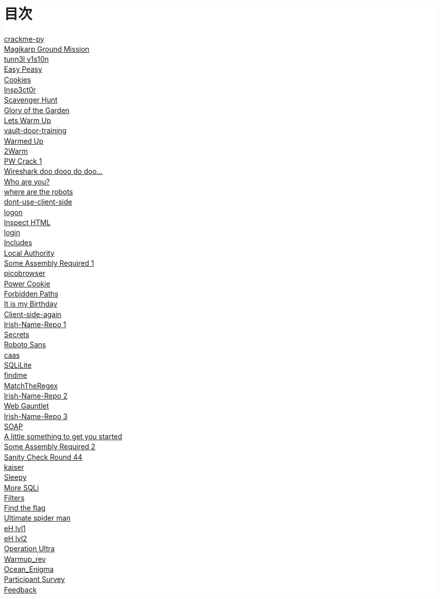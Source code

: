 # 目次

[crackme-py](#crackme-py)  
[Magikarp Ground Mission](#magikarp-ground-mission)  
[tunn3l v1s10n](#tunn3l-v1s10n)  
[Easy Peasy](#easy-peasy)  
[Cookies](#cookies)  
[Insp3ct0r](#insp3ct0r)  
[Scavenger Hunt](#scavenger-hunt)  
[Glory of the Garden](#glory-of-the-garden)  
[Lets Warm Up](#lets-warm-up)  
[vault-door-training](#vault-door-training)  
[Warmed Up](#warmed-up)  
[2Warm](#2warm)  
[PW Crack 1](#pw-crack-1)  
[Wireshark doo dooo do doo...](#wireshark-doo-dooo-do-doo...)  
[Who are you?](#who-are-you?)  
[where are the robots](#where-are-the-robots)  
[dont-use-client-side](#dont-use-client-side)  
[logon](#logon)  
[Inspect HTML](#inspect-html)  
[login](#login)  
[Includes](#includes)  
[Local Authority](#local-authority)  
[Some Assembly Required 1](#some-assembly-required-1)  
[picobrowser](#picobrowser)  
[Power Cookie](#power-cookie)  
[Forbidden Paths](#forbidden-paths)  
[It is my Birthday](#it-is-my-birthday)  
[Client-side-again](#client-side-again)  
[Irish-Name-Repo 1](#irish-name-repo-1)  
[Secrets](#secrets)  
[Roboto Sans](#roboto-sans)  
[caas](#caas)  
[SQLiLite](#sqlilite)  
[findme](#findme)  
[MatchTheRegex](#matchtheregex)  
[Irish-Name-Repo 2](#irish-name-repo-2)  
[Web Gauntlet](#web-gauntlet)  
[Irish-Name-Repo 3](#irish-name-repo-3)  
[SOAP](#soap)  
[A little something to get you started](#a-little-something-to-get-you-started)  
[Some Assembly Required 2](#some-assembly-required-2)  
[Sanity Check Round 44](#sanity-check-round-44)  
[kaiser](#kaiser)  
[Sleepy](#sleepy)  
[More SQLi](#more-sqli)  
[Filters](#filters)  
[Find the flag](#find-the-flag)  
[Ultimate spider man](#ultimate-spider-man)  
[eH lvl1](#eh-lvl1)  
[eH lvl2](#eh-lvl2)  
[Operation Ultra](#operation-ultra)  
[Warmup_rev](#warmup_rev)  
[Ocean_Enigma](#ocean_enigma)  
[Participant Survey](#participant-survey)  
[Feedback](#feedback)
